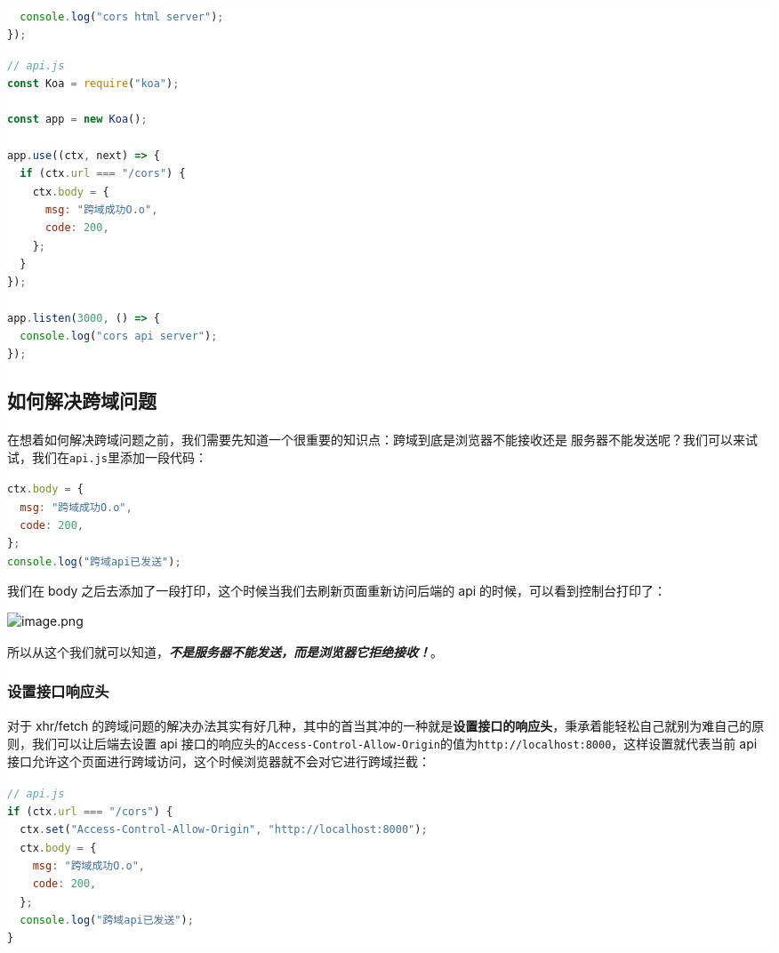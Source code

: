 ```js
  console.log("cors html server");
});
```

```js
// api.js
const Koa = require("koa");

const app = new Koa();

app.use((ctx, next) => {
  if (ctx.url === "/cors") {
    ctx.body = {
      msg: "跨域成功O.o",
      code: 200,
    };
  }
});

app.listen(3000, () => {
  console.log("cors api server");
});
```

## 如何解决跨域问题

在想着如何解决跨域问题之前，我们需要先知道一个很重要的知识点：跨域到底是浏览器不能接收还是 服务器不能发送呢？我们可以来试试，我们在`api.js`里添加一段代码：

```js
ctx.body = {
  msg: "跨域成功O.o",
  code: 200,
};
console.log("跨域api已发送");
```

我们在 body 之后去添加了一段打印，这个时候当我们去刷新页面重新访问后端的 api 的时候，可以看到控制台打印了：

![image.png](https://p6-juejin.byteimg.com/tos-cn-i-k3u1fbpfcp/d8020a1209ab415f8f3f5a99dbb82982~tplv-k3u1fbpfcp-zoom-in-crop-mark:4536:0:0:0.awebp?)

所以从这个我们就可以知道，_**不是服务器不能发送，而是浏览器它拒绝接收！**_。

### 设置接口响应头

对于 xhr/fetch 的跨域问题的解决办法其实有好几种，其中的首当其冲的一种就是**设置接口的响应头**，秉承着能轻松自己就别为难自己的原则，我们可以让后端去设置 api 接口的响应头的`Access-Control-Allow-Origin`的值为`http://localhost:8000`，这样设置就代表当前 api 接口允许这个页面进行跨域访问，这个时候浏览器就不会对它进行跨域拦截：

```js
// api.js
if (ctx.url === "/cors") {
  ctx.set("Access-Control-Allow-Origin", "http://localhost:8000");
  ctx.body = {
    msg: "跨域成功O.o",
    code: 200,
  };
  console.log("跨域api已发送");
}
```
